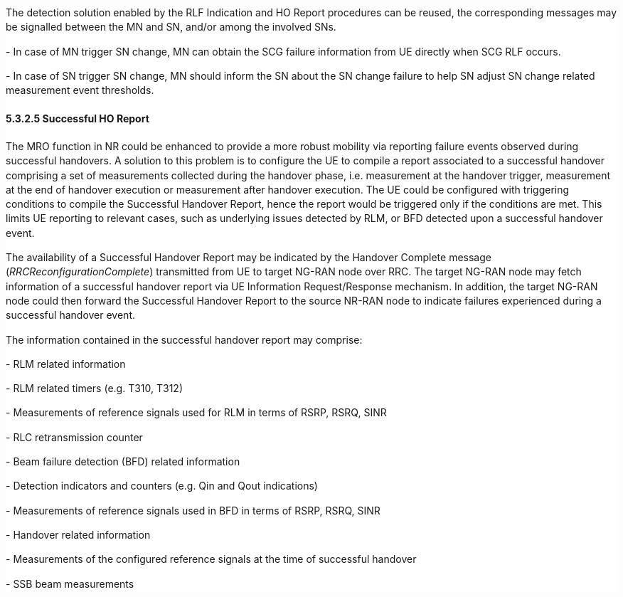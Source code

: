 The detection solution enabled by the RLF Indication and HO Report
procedures can be reused, the corresponding messages may be signalled
between the MN and SN, and/or among the involved SNs.

\- In case of MN trigger SN change, MN can obtain the SCG failure
information from UE directly when SCG RLF occurs.

\- In case of SN trigger SN change, MN should inform the SN about the SN
change failure to help SN adjust SN change related measurement event
thresholds.

#### 5.3.2.5 Successful HO Report

The MRO function in NR could be enhanced to provide a more robust
mobility via reporting failure events observed during successful
handovers. A solution to this problem is to configure the UE to compile
a report associated to a successful handover comprising a set of
measurements collected during the handover phase, i.e. measurement at
the handover trigger, measurement at the end of handover execution or
measurement after handover execution. The UE could be configured with
triggering conditions to compile the Successful Handover Report, hence
the report would be triggered only if the conditions are met. This
limits UE reporting to relevant cases, such as underlying issues
detected by RLM, or BFD detected upon a successful handover event.

The availability of a Successful Handover Report may be indicated by the
Handover Complete message (*RRCReconfigurationComplete*) transmitted
from UE to target NG-RAN node over RRC. The target NG-RAN node may fetch
information of a successful handover report via UE Information
Request/Response mechanism. In addition, the target NG-RAN node could
then forward the Successful Handover Report to the source NR-RAN node to
indicate failures experienced during a successful handover event.

The information contained in the successful handover report may
comprise:

\- RLM related information

\- RLM related timers (e.g. T310, T312)

\- Measurements of reference signals used for RLM in terms of RSRP,
RSRQ, SINR

\- RLC retransmission counter

\- Beam failure detection (BFD) related information

\- Detection indicators and counters (e.g. Qin and Qout indications)

\- Measurements of reference signals used in BFD in terms of RSRP, RSRQ,
SINR

\- Handover related information

\- Measurements of the configured reference signals at the time of
successful handover

\- SSB beam measurements
